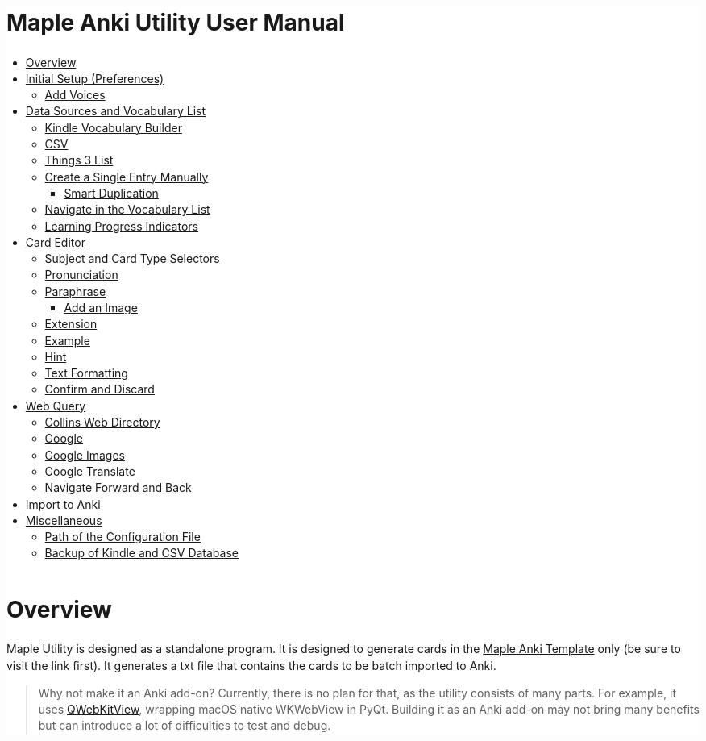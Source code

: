 Maple Anki Utility User Manual
==============================


* [Overview](#overview)
* [Initial Setup (Preferences)](#initial-setup--preferences-)
  * [Add Voices](#add-voices)
* [Data Sources and Vocabulary List](#data-sources-and-vocabulary-list)
  * [Kindle Vocabulary Builder](#kindle-vocabulary-builder)
  * [CSV](#csv)
  * [Things 3 List](#things-3-list)
  * [Create a Single Entry Manually](#create-a-single-entry-manually)
    * [Smart Duplication](#smart-duplication)
  * [Navigate in the Vocabulary List](#navigate-in-the-vocabulary-list)
  * [Learning Progress Indicators](#learning-progress-indicators)
* [Card Editor](#card-editor)
  * [Subject and Card Type Selectors](#subject-and-card-type-selectors)
  * [Pronunciation](#pronunciation)
  * [Paraphrase](#paraphrase)
    * [Add an Image](#add-an-image)
  * [Extension](#extension)
  * [Example](#example)
  * [Hint](#hint)
  * [Text Formatting](#text-formatting)
  * [Confirm and Discard](#confirm-and-discard)
* [Web Query](#web-query)
  * [Collins Web Directory](#collins-web-directory)
  * [Google](#google)
  * [Google Images](#google-images)
  * [Google Translate](#google-translate)
  * [Navigate Forward and Back](#navigate-forward-and-back)
* [Import to Anki](#import-to-anki)
* [Miscellaneous](#miscellaneous)
  * [Path of the Configuration File](#path-of-the-configuration-file)
  * [Backup of Kindle and CSV Database](#backup-of-kindle-and-csv-database)


# Overview

Maple Utility is designed as a standalone program.
It is designed to generate cards in the [Maple Anki Template](https://github.com/liuzikai/Maple-Anki-Template) only (be
sure to visit the link first).
It generates a txt file that contains the cards to be batch imported to Anki.

> Why not make it an Anki add-on? Currently, there is no plan for that, as the utility consists of many parts.
> For example, it uses [QWebKitView](https://github.com/liuzikai/pyqt-macos-native-webview), wrapping macOS native
> WKWebView in PyQt. Building it as an Anki add-on may not bring many benefits but can introduce a lot of difficulties
> to test and debug.
